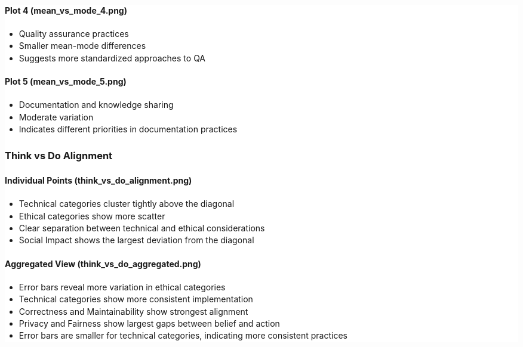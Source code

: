 #### Plot 4 (mean_vs_mode_4.png)
- Quality assurance practices
- Smaller mean-mode differences
- Suggests more standardized approaches to QA

#### Plot 5 (mean_vs_mode_5.png)
- Documentation and knowledge sharing
- Moderate variation
- Indicates different priorities in documentation practices

### Think vs Do Alignment

#### Individual Points (think_vs_do_alignment.png)
- Technical categories cluster tightly above the diagonal
- Ethical categories show more scatter
- Clear separation between technical and ethical considerations
- Social Impact shows the largest deviation from the diagonal

#### Aggregated View (think_vs_do_aggregated.png)
- Error bars reveal more variation in ethical categories
- Technical categories show more consistent implementation
- Correctness and Maintainability show strongest alignment
- Privacy and Fairness show largest gaps between belief and action
- Error bars are smaller for technical categories, indicating more consistent practices 
